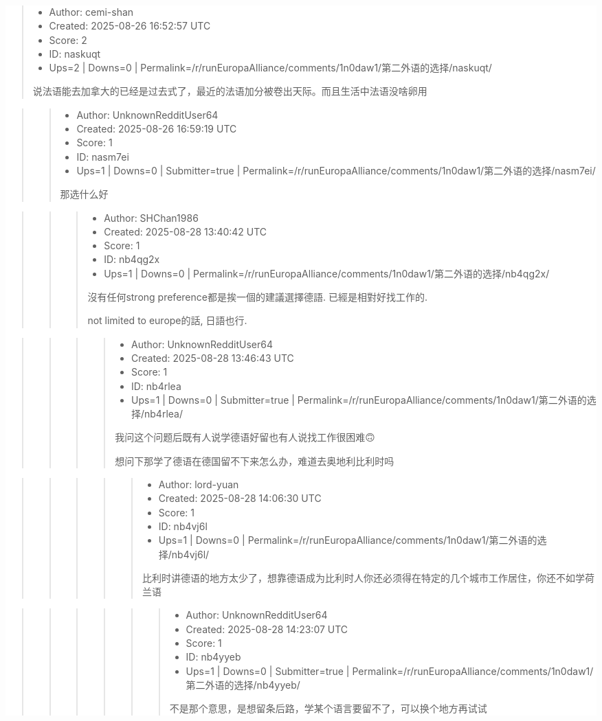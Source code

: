 > - Author: cemi-shan
> - Created: 2025-08-26 16:52:57 UTC
> - Score: 2
> - ID: naskuqt
> - Ups=2 | Downs=0 | Permalink=/r/runEuropaAlliance/comments/1n0daw1/第二外语的选择/naskuqt/
>
> 说法语能去加拿大的已经是过去式了，最近的法语加分被卷出天际。而且生活中法语没啥卵用

>> - Author: UnknownRedditUser64
>> - Created: 2025-08-26 16:59:19 UTC
>> - Score: 1
>> - ID: nasm7ei
>> - Ups=1 | Downs=0 | Submitter=true | Permalink=/r/runEuropaAlliance/comments/1n0daw1/第二外语的选择/nasm7ei/
>>
>> 那选什么好

>>> - Author: SHChan1986
>>> - Created: 2025-08-28 13:40:42 UTC
>>> - Score: 1
>>> - ID: nb4qg2x
>>> - Ups=1 | Downs=0 | Permalink=/r/runEuropaAlliance/comments/1n0daw1/第二外语的选择/nb4qg2x/
>>>
>>> 沒有任何strong preference都是挨一個的建議選擇德語. 已經是相對好找工作的.
>>> 
>>> not limited to europe的話, 日語也行.

>>>> - Author: UnknownRedditUser64
>>>> - Created: 2025-08-28 13:46:43 UTC
>>>> - Score: 1
>>>> - ID: nb4rlea
>>>> - Ups=1 | Downs=0 | Submitter=true | Permalink=/r/runEuropaAlliance/comments/1n0daw1/第二外语的选择/nb4rlea/
>>>>
>>>> 我问这个问题后既有人说学德语好留也有人说找工作很困难🙃
>>>> 
>>>> 想问下那学了德语在德国留不下来怎么办，难道去奥地利比利时吗

>>>>> - Author: lord-yuan
>>>>> - Created: 2025-08-28 14:06:30 UTC
>>>>> - Score: 1
>>>>> - ID: nb4vj6l
>>>>> - Ups=1 | Downs=0 | Permalink=/r/runEuropaAlliance/comments/1n0daw1/第二外语的选择/nb4vj6l/
>>>>>
>>>>> 比利时讲德语的地方太少了，想靠德语成为比利时人你还必须得在特定的几个城市工作居住，你还不如学荷兰语

>>>>>> - Author: UnknownRedditUser64
>>>>>> - Created: 2025-08-28 14:23:07 UTC
>>>>>> - Score: 1
>>>>>> - ID: nb4yyeb
>>>>>> - Ups=1 | Downs=0 | Submitter=true | Permalink=/r/runEuropaAlliance/comments/1n0daw1/第二外语的选择/nb4yyeb/
>>>>>>
>>>>>> 不是那个意思，是想留条后路，学某个语言要留不了，可以换个地方再试试
